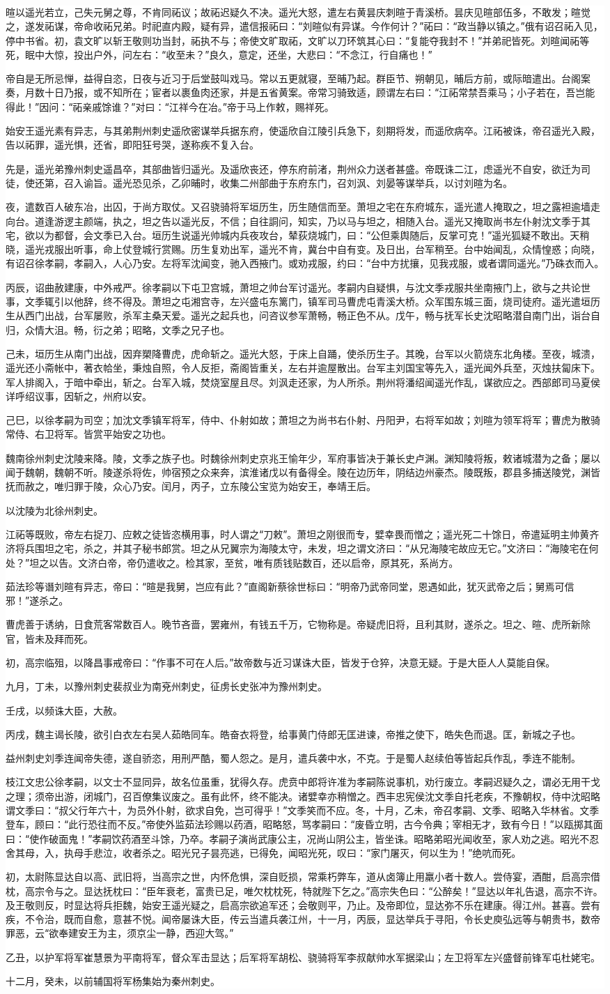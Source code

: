 暄以遥光若立，己失元舅之尊，不肯同祏议；故祏迟疑久不决。遥光大怒，遣左右黄昙庆刺暄于青溪桥。昙庆见暄部伍多，不敢发；暄觉之，遂发祏谋，帝命收祏兄弟。时祀直内殿，疑有异，遣信报祏曰：“刘暄似有异谋。今作何计？”祏曰：“政当静以镇之。”俄有诏召祏入见，停中书省。初，袁文旷以斩王敬则功当封，祏执不与；帝使文旷取祏，文旷以刀环筑其心曰：“复能夺我封不！”并弟祀皆死。刘暄闻祏等死，眠中大惊，投出户外，问左右：“收至未？”良久，意定，还坐，大悲曰：“不念江，行自痛也！”

帝自是无所忌惮，益得自恣，日夜与近习于后堂鼓叫戏马。常以五更就寝，至晡乃起。群臣节、朔朝见，晡后方前，或际暗遣出。台阁案奏，月数十日乃报，或不知所在；宦者以裹鱼肉还家，并是五省黄案。帝常习骑致适，顾谓左右曰：“江祏常禁吾乘马；小子若在，吾岂能得此！”因问：“祏亲戚馀谁？”对曰：“江祥今在冶。”帝于马上作敕，赐祥死。

始安王遥光素有异志，与其弟荆州刺史遥欣密谋举兵据东府，使遥欣自江陵引兵急下，刻期将发，而遥欣病卒。江祏被诛，帝召遥光入殿，告以祏罪，遥光惧，还省，即阳狂号哭，遂称疾不复入台。

先是，遥光弟豫州刺史遥昌卒，其部曲皆归遥光。及遥欣丧还，停东府前渚，荆州众力送者甚盛。帝既诛二江，虑遥光不自安，欲迁为司徒，使还第，召入谕旨。遥光恐见杀，乙卯晡时，收集二州部曲于东府东门，召刘沨、刘晏等谋举兵，以讨刘暄为名。

夜，遣数百人破东冶，出囚，于尚方取仗。又召骁骑将军垣历生，历生随信而至。萧坦之宅在东府城东，遥光遣人掩取之，坦之露袒逾墙走向台。道逢游逻主颜端，执之，坦之告以遥光反，不信；自往詷问，知实，乃以马与坦之，相随入台。遥光又掩取尚书左仆射沈文季于其宅，欲以为都督，会文季已入台。垣历生说遥光帅城内兵夜攻台，辇荻烧城门，曰：“公但乘舆随后，反掌可克！”遥光狐疑不敢出。天稍晓，遥光戎服出听事，命上仗登城行赏赐。历生复劝出军，遥光不肯，冀台中自有变。及日出，台军稍至。台中始闻乱，众情惶惑；向晓，有诏召徐孝嗣，孝嗣入，人心乃安。左将军沈闻变，驰入西掖门。或劝戎服，约曰：“台中方扰攘，见我戎服，或者谓同遥光。”乃硃衣而入。

丙辰，诏曲赦建康，中外戒严。徐孝嗣以下屯卫宫城，萧坦之帅台军讨遥光。孝嗣内自疑惧，与沈文季戎服共坐南掖门上，欲与之共论世事，文季辄引以他辞，终不得及。萧坦之屯湘宫寺，左兴盛屯东篱门，镇军司马曹虎屯青溪大桥。众军围东城三面，烧司徒府。遥光遣垣历生从西门出战，台军屡败，杀军主桑天爱。遥光之起兵也，问咨议参军萧畅，畅正色不从。戊午，畅与抚军长史沈昭略潜自南门出，诣台自归，众情大沮。畅，衍之弟；昭略，文季之兄子也。

己未，垣历生从南门出战，因弃槊降曹虎，虎命斩之。遥光大怒，于床上自踊，使杀历生子。其晚，台军以火箭烧东北角楼。至夜，城溃，遥光还小斋帐中，著衣帢坐，秉烛自照，令人反拒，斋阁皆重关，左右并逾屋散出。台军主刘国宝等先入，遥光闻外兵至，灭烛扶匐床下。军人排阁入，于暗中牵出，斩之。台军入城，焚烧室屋且尽。刘沨走还家，为人所杀。荆州将潘绍闻遥光作乱，谋欲应之。西部郎司马夏侯详呼绍议事，因斩之，州府以安。

己巳，以徐孝嗣为司空；加沈文季镇军将军，侍中、仆射如故；萧坦之为尚书右仆射、丹阳尹，右将军如故；刘暄为领军将军；曹虎为散骑常侍、右卫将军。皆赏平始安之功也。

魏南徐州刺史沈陵来降。陵，文季之族子也。时魏徐州刺史京兆王愉年少，军府事皆决于兼长史卢渊。渊知陵将叛，敕诸城潜为之备；屡以闻于魏朝，魏朝不听。陵遂杀将佐，帅宿预之众来奔，滨淮诸戊以有备得全。陵在边历年，阴结边州豪杰。陵既叛，郡县多捕送陵党，渊皆抚而赦之，唯归罪于陵，众心乃安。闰月，丙子，立东陵公宝览为始安王，奉靖王后。

以沈陵为北徐州刺史。

江祏等既败，帝左右捉刀、应敕之徒皆恣横用事，时人谓之“刀敕”。萧坦之刚很而专，嬖幸畏而憎之；遥光死二十馀日，帝遣延明主帅黄齐济将兵围坦之宅，杀之，并其子秘书郎赏。坦之从兄翼宗为海陵太守，未发，坦之谓文济曰：“从兄海陵宅故应无它。”文济曰：“海陵宅在何处？”坦之以告。文济白帝，帝仍遣收之。检其家，至贫，唯有质钱贴数百，还以启帝，原其死，系尚方。

茹法珍等谮刘暄有异志，帝曰：“暄是我舅，岂应有此？”直阁新蔡徐世标曰：“明帝乃武帝同堂，恩遇如此，犹灭武帝之后；舅焉可信邪！”遂杀之。

曹虎善于诱纳，日食荒客常数百人。晚节吝啬，罢雍州，有钱五千万，它物称是。帝疑虎旧将，且利其财，遂杀之。坦之、暄、虎所新除官，皆未及拜而死。

初，高宗临殂，以降昌事戒帝曰：“作事不可在人后。”故帝数与近习谋诛大臣，皆发于仓猝，决意无疑。于是大臣人人莫能自保。

九月，丁未，以豫州刺史裴叔业为南兗州刺史，征虏长史张冲为豫州刺史。

壬戌，以频诛大臣，大赦。

丙戌，魏主谒长陵，欲引白衣左右吴人茹皓同车。皓奋衣将登，给事黄门侍郎无匡进谏，帝推之使下，皓失色而退。匡，新城之子也。

益州刺史刘季连闻帝失德，遂自骄恣，用刑严酷，蜀人怨之。是月，遣兵袭中水，不克。于是蜀人赵续伯等皆起兵作乱，季连不能制。

枝江文忠公徐孝嗣，以文士不显同异，故名位虽重，犹得久存。虎贲中郎将许准为孝嗣陈说事机，劝行废立。孝嗣迟疑久之，谓必无用干戈之理；须帝出游，闭城门，召百僚集议废之。虽有此怀，终不能决。诸嬖幸亦稍憎之。西丰忠宪侯沈文季自托老疾，不豫朝权，侍中沈昭略谓文季曰：“叔父行年六十，为员外仆射，欲求自免，岂可得乎！”文季笑而不应。冬，十月，乙未，帝召孝嗣、文季、昭略入华林省。文季登车，顾曰：“此行恐往而不反。”帝使外监茹法珍赐以药酒，昭略怒，骂孝嗣曰：“废昏立明，古今令典；宰相无才，致有今日！”以瓯掷其面曰：“使作破面鬼！”孝嗣饮药酒至斗馀，乃卒。孝嗣子演尚武康公主，况尚山阴公主，皆坐诛。昭略弟昭光闻收至，家人劝之逃。昭光不忍舍其母，入，执母手悲泣，收者杀之。昭光兄子昙亮逃，已得免，闻昭光死，叹曰：“家门屠灭，何以生为！”绝吭而死。

初，太尉陈显达自以高、武旧将，当高宗之世，内怀危惧，深自贬损，常乘朽弊车，道从卤簿止用羸小者十数人。尝侍宴，酒酣，启高宗借枕，高宗令与之。显达抚枕曰：“臣年衰老，富贵已足，唯欠枕枕死，特就陛下乞之。”高宗失色曰：“公醉矣！”显达以年礼告退，高宗不许。及王敬则反，时显达将兵拒魏，始安王遥光疑之，启高宗欲追军还；会敬则平，乃止。及帝即位，显达弥不乐在建康。得江州。甚喜。尝有疾，不令治，既而自愈，意甚不悦。闻帝屡诛大臣，传云当遣兵袭江州，十一月，丙辰，显达举兵于寻阳，令长史庾弘远等与朝贵书，数帝罪恶，云“欲奉建安王为主，须京尘一静，西迎大驾。”

乙丑，以护军将军崔慧景为平南将军，督众军击显达；后军将军胡松、骁骑将军李叔献帅水军据梁山；左卫将军左兴盛督前锋军屯杜姥宅。

十二月，癸未，以前辅国将军杨集始为秦州刺史。
